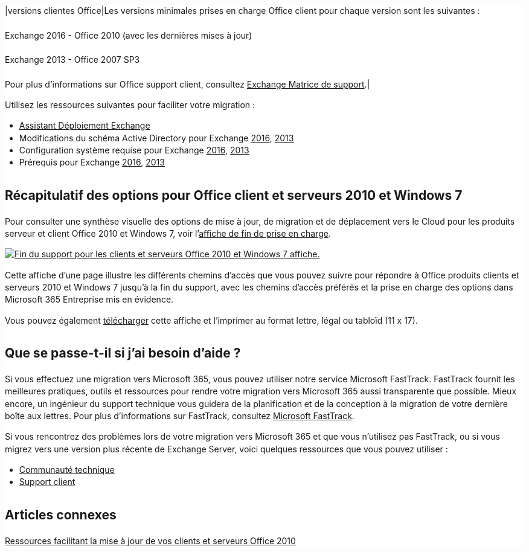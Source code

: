|versions clientes Office|Les versions minimales prises en charge Office client pour chaque version sont les suivantes : <br/><br/> Exchange 2016 - Office 2010 (avec les dernières mises à jour) <br/><br/> Exchange 2013 - Office 2007 SP3 <br/><br/> Pour plus d’informations sur Office support client, consultez [Exchange Matrice de support](/exchange/plan-and-deploy/supportability-matrix).|

Utilisez les ressources suivantes pour faciliter votre migration :

- [Assistant Déploiement Exchange](/exchange/exchange-deployment-assistant)
- Modifications du schéma Active Directory pour Exchange [2016](/exchange/plan-and-deploy/active-directory/ad-schema-changes?view=exchserver-2016&preserve-view=true), [2013](/Exchange/exchange-2013-active-directory-schema-changes-exchange-2013-help)
- Configuration système requise pour Exchange [2016](/exchange/plan-and-deploy/system-requirements?view=exchserver-2016&preserve-view=true), [2013](/Exchange/exchange-2013-system-requirements-exchange-2013-help)
- Prérequis pour Exchange [2016](/exchange/plan-and-deploy/prerequisites?view=exchserver-2016&preserve-view=true), [2013](/Exchange/exchange-2013-prerequisites-exchange-2013-help)

## <a name="summary-of-options-for-office-2010-client-and-servers-and-windows-7"></a>Récapitulatif des options pour Office client et serveurs 2010 et Windows 7

Pour consulter une synthèse visuelle des options de mise à jour, de migration et de déplacement vers le Cloud pour les produits serveur et client Office 2010 et Windows 7, voir l’[affiche de fin de prise en charge](../downloads/Office2010Windows7EndOfSupport.pdf).

[![Fin du support pour les clients et serveurs Office 2010 et Windows 7 affiche.](../media/microsoft-365-overview/office2010-windows7-end-of-support.png)](../downloads/Office2010Windows7EndOfSupport.pdf)

Cette affiche d’une page illustre les différents chemins d’accès que vous pouvez suivre pour répondre à Office produits clients et serveurs 2010 et Windows 7 jusqu’à la fin du support, avec les chemins d’accès préférés et la prise en charge des options dans Microsoft 365 Entreprise mis en évidence.

Vous pouvez également [télécharger](https://github.com/MicrosoftDocs/microsoft-365-docs/raw/public/microsoft-365/downloads/Office2010Windows7EndOfSupport.pdf) cette affiche et l’imprimer au format lettre, légal ou tabloïd (11 x 17).

## <a name="what-if-i-need-help"></a>Que se passe-t-il si j’ai besoin d’aide ?

Si vous effectuez une migration vers Microsoft 365, vous pouvez utiliser notre service Microsoft FastTrack. FastTrack fournit les meilleures pratiques, outils et ressources pour rendre votre migration vers Microsoft 365 aussi transparente que possible. Mieux encore, un ingénieur du support technique vous guidera de la planification et de la conception à la migration de votre dernière boîte aux lettres. Pour plus d’informations sur FastTrack, consultez [Microsoft FastTrack](https://fasttrack.microsoft.com/).

Si vous rencontrez des problèmes lors de votre migration vers Microsoft 365 et que vous n’utilisez pas FastTrack, ou si vous migrez vers une version plus récente de Exchange Server, voici quelques ressources que vous pouvez utiliser :

- [Communauté technique](https://social.technet.microsoft.com/Forums/office/home?category=exchangeserver)
- [Support client](https://support.microsoft.com/gp/support-options-for-business)

## <a name="related-articles"></a>Articles connexes

[Ressources facilitant la mise à jour de vos clients et serveurs Office 2010](upgrade-from-office-2010-servers-and-products.md)
